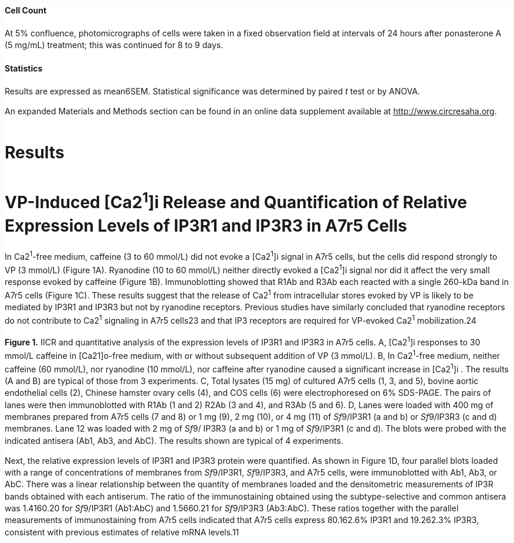 #### **Cell Count**

At 5% confluence, photomicrographs of cells were taken in a fixed observation field at intervals of 24 hours after ponasterone A (5 mg/mL) treatment; this was continued for 8 to 9 days.

#### **Statistics**

Results are expressed as mean6SEM. Statistical significance was determined by paired *t* test or by ANOVA.

An expanded Materials and Methods section can be found in an online data supplement available at http://www.circresaha.org.

# **Results**

# **VP-Induced [Ca2**<sup>1</sup>**]i Release and Quantification of Relative Expression Levels of IP3R1 and IP3R3 in A7r5 Cells**

In Ca2<sup>1</sup>-free medium, caffeine (3 to 60 mmol/L) did not evoke a [Ca2<sup>1</sup>]i signal in A7r5 cells, but the cells did respond strongly to VP (3 mmol/L) (Figure 1A). Ryanodine (10 to 60 mmol/L) neither directly evoked a [Ca2<sup>1</sup>]i signal nor did it affect the very small response evoked by caffeine (Figure 1B). Immunoblotting showed that R1Ab and R3Ab each reacted with a single 260-kDa band in A7r5 cells (Figure 1C). These results suggest that the release of Ca2<sup>1</sup> from intracellular stores evoked by VP is likely to be mediated by IP3R1 and IP3R3 but not by ryanodine receptors. Previous studies have similarly concluded that ryanodine receptors do not contribute to Ca2<sup>1</sup> signaling in A7r5 cells23 and that IP3 receptors are required for VP-evoked Ca2<sup>1</sup> mobilization.24

**Figure 1.** IICR and quantitative analysis of the expression levels of IP3R1 and IP3R3 in A7r5 cells. A, [Ca2<sup>1</sup>]i responses to 30 mmol/L caffeine in [Ca21]o-free medium, with or without subsequent addition of VP (3 mmol/L). B, In Ca2<sup>1</sup>-free medium, neither caffeine (60 mmol/L), nor ryanodine (10 mmol/L), nor caffeine after ryanodine caused a significant increase in [Ca2<sup>1</sup>]i . The results (A and B) are typical of those from 3 experiments. C, Total lysates (15 mg) of cultured A7r5 cells (1, 3, and 5), bovine aortic endothelial cells (2), Chinese hamster ovary cells (4), and COS cells (6) were electrophoresed on 6% SDS-PAGE. The pairs of lanes were then immunoblotted with R1Ab (1 and 2) R2Ab (3 and 4), and R3Ab (5 and 6). D, Lanes were loaded with 400 mg of membranes prepared from A7r5 cells (7 and 8) or 1 mg (9), 2 mg (10), or 4 mg (11) of *Sf*9/IP3R1 (a and b) or *Sf*9/IP3R3 (c and d) membranes. Lane 12 was loaded with 2 mg of *Sf*9/ IP3R3 (a and b) or 1 mg of *Sf*9/IP3R1 (c and d). The blots were probed with the indicated antisera (Ab1, Ab3, and AbC). The results shown are typical of 4 experiments.

Next, the relative expression levels of IP3R1 and IP3R3 protein were quantified. As shown in Figure 1D, four parallel blots loaded with a range of concentrations of membranes from *Sf*9/IP3R1, *Sf*9/IP3R3, and A7r5 cells, were immunoblotted with Ab1, Ab3, or AbC. There was a linear relationship between the quantity of membranes loaded and the densitometric measurements of IP3R bands obtained with each antiserum. The ratio of the immunostaining obtained using the subtype-selective and common antisera was 1.4160.20 for *Sf*9/IP3R1 (Ab1:AbC) and 1.5660.21 for *Sf*9/IP3R3 (Ab3:AbC). These ratios together with the parallel measurements of immunostaining from A7r5 cells indicated that A7r5 cells express 80.162.6% IP3R1 and 19.262.3% IP3R3, consistent with previous estimates of relative mRNA levels.11
